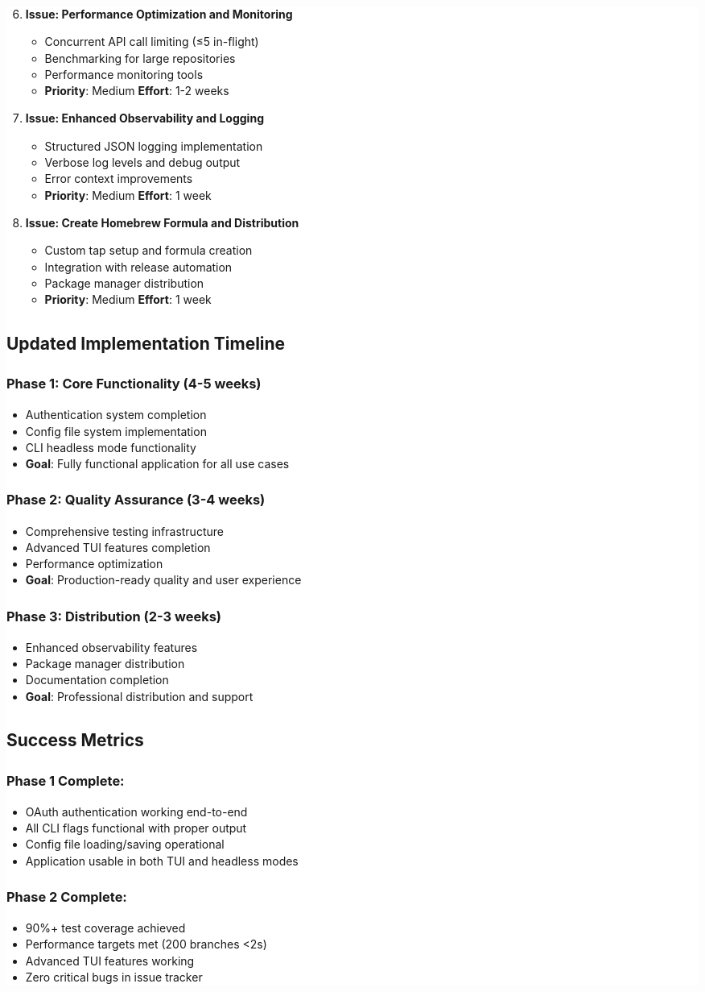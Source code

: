 6. **Issue: Performance Optimization and Monitoring**
   - Concurrent API call limiting (≤5 in-flight)
   - Benchmarking for large repositories
   - Performance monitoring tools
   - **Priority**: Medium **Effort**: 1-2 weeks

7. **Issue: Enhanced Observability and Logging**
   - Structured JSON logging implementation
   - Verbose log levels and debug output
   - Error context improvements
   - **Priority**: Medium **Effort**: 1 week

8. **Issue: Create Homebrew Formula and Distribution**
   - Custom tap setup and formula creation
   - Integration with release automation
   - Package manager distribution
   - **Priority**: Medium **Effort**: 1 week

## Updated Implementation Timeline

### **Phase 1: Core Functionality (4-5 weeks)**
- Authentication system completion
- Config file system implementation  
- CLI headless mode functionality
- **Goal**: Fully functional application for all use cases

### **Phase 2: Quality Assurance (3-4 weeks)**
- Comprehensive testing infrastructure
- Advanced TUI features completion
- Performance optimization
- **Goal**: Production-ready quality and user experience

### **Phase 3: Distribution (2-3 weeks)**
- Enhanced observability features
- Package manager distribution
- Documentation completion
- **Goal**: Professional distribution and support

## Success Metrics

### **Phase 1 Complete:**
- OAuth authentication working end-to-end
- All CLI flags functional with proper output
- Config file loading/saving operational
- Application usable in both TUI and headless modes

### **Phase 2 Complete:**
- 90%+ test coverage achieved
- Performance targets met (200 branches <2s)
- Advanced TUI features working
- Zero critical bugs in issue tracker
